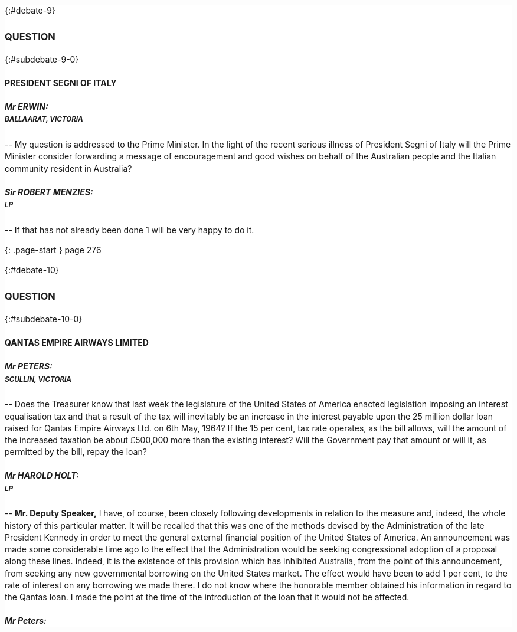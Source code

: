 {:#debate-9}
### QUESTION

{:#subdebate-9-0}
#### PRESIDENT SEGNI OF ITALY

##### Mr ERWIN:<br><small class="text-muted">BALLAARAT, VICTORIA</small>

-- My question is addressed to the Prime Minister. In the light of the recent serious illness of  President  Segni of Italy will the Prime Minister consider forwarding a message of encouragement and good wishes on behalf of the Australian people and the Italian community resident in Australia? 

##### Sir ROBERT MENZIES:<br><small class="text-muted">LP</small>

-- If that has not already been done 1 will be very happy to do it. 

{: .page-start }
page 276

{:#debate-10}
### QUESTION

{:#subdebate-10-0}
#### QANTAS EMPIRE AIRWAYS LIMITED

##### Mr PETERS:<br><small class="text-muted">SCULLIN, VICTORIA</small>

-- Does the Treasurer know that last week the legislature of the United States of America enacted legislation imposing an interest equalisation tax and that a result of the tax will inevitably be an increase in the interest payable upon the 25 million dollar loan raised for Qantas Empire Airways Ltd. on 6th May, 1964? If the 15 per cent, tax rate operates, as the bill allows, will the amount of the increased taxation be about £500,000 more than the existing interest? Will the Government pay that amount or will it, as permitted by the bill, repay the loan? 

##### Mr HAROLD HOLT:<br><small class="text-muted">LP</small>

--  **Mr. Deputy Speaker,**  I have, of course, been closely following developments in relation to the measure and, indeed, the whole history of this particular matter. It will be recalled that this was one of the methods devised by the Administration of the late  President  Kennedy in order to meet the general external financial position of the United States of America. An announcement was made some considerable time ago to the effect that the Administration would be seeking congressional adoption of a proposal along these lines. Indeed, it is the existence of this provision which has inhibited Australia, from the point of this announcement, from seeking any new governmental borrowing on the United States market. The effect would have been to add 1 per cent, to the rate of interest on any borrowing we made there. I do not know where the honorable member obtained his information in regard to the Qantas loan. I made the point at the time of the introduction of the loan that it would not be affected. 

##### Mr Peters:
